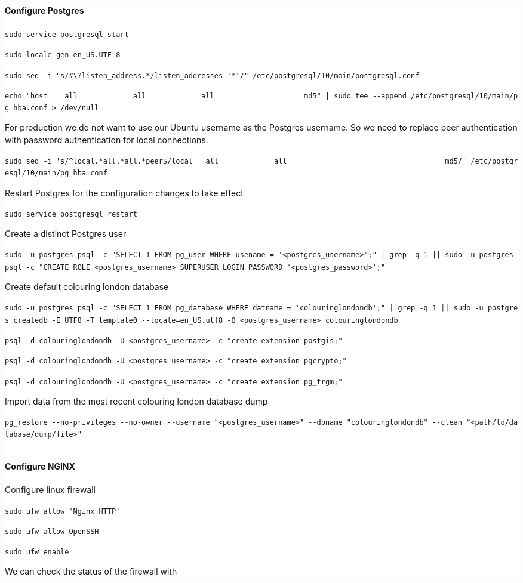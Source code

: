 
#### Configure Postgres

`sudo service postgresql start`

`sudo locale-gen en_US.UTF-8`

`sudo sed -i "s/#\?listen_address.*/listen_addresses '*'/" /etc/postgresql/10/main/postgresql.conf`

`echo "host    all             all             all                     md5" | sudo tee --append /etc/postgresql/10/main/pg_hba.conf > /dev/null`


For production we do not want to use our Ubuntu username as the Postgres username. So we need to replace peer authentication with password authentication for local connections. 

`sudo sed -i 's/^local.*all.*all.*peer$/local   all             all                                     md5/' /etc/postgresql/10/main/pg_hba.conf`


Restart Postgres for the configuration changes to take effect

`sudo service postgresql restart`

Create a distinct Postgres user

`sudo -u postgres psql -c "SELECT 1 FROM pg_user WHERE usename = '<postgres_username>';" | grep -q 1 || sudo -u postgres psql -c "CREATE ROLE <postgres_username> SUPERUSER LOGIN PASSWORD '<postgres_password>';"`


Create default colouring london database

`sudo -u postgres psql -c "SELECT 1 FROM pg_database WHERE datname = 'colouringlondondb';" | grep -q 1 || sudo -u postgres createdb -E UTF8 -T template0 --locale=en_US.utf8 -O <postgres_username> colouringlondondb`

`psql -d colouringlondondb -U <postgres_username> -c "create extension postgis;"`

`psql -d colouringlondondb -U <postgres_username> -c "create extension pgcrypto;"`

`psql -d colouringlondondb -U <postgres_username> -c "create extension pg_trgm;"`


Import data from the most recent colouring london database dump

`pg_restore --no-privileges --no-owner --username "<postgres_username>" --dbname "colouringlondondb" --clean "<path/to/database/dump/file>"`


***


#### Configure NGINX

Configure linux firewall

`sudo ufw allow 'Nginx HTTP'`

`sudo ufw allow OpenSSH`

`sudo ufw enable`

We can check the status of the firewall with
